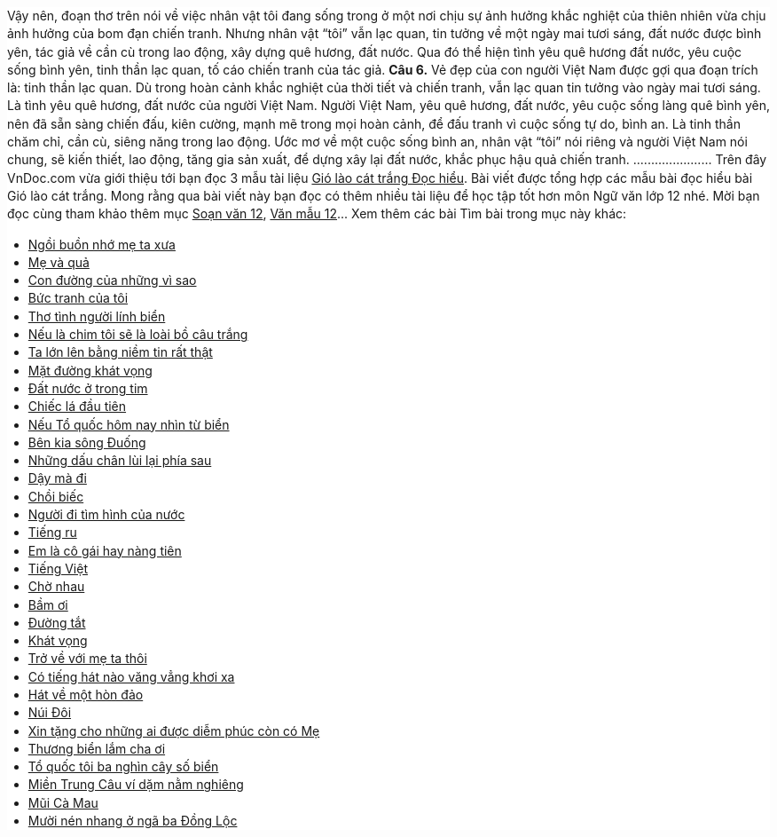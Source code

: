 Vậy nên, đoạn thơ trên nói về việc nhân vật tôi đang sống trong ở một nơi chịu sự ảnh hưởng khắc nghiệt của thiên nhiên vừa chịu ảnh hưởng của bom đạn chiến tranh. Nhưng nhân vật “tôi” vẫn lạc quan, tin tưởng về một ngày mai tươi sáng, đất nước được bình yên, tác giả về cần cù trong lao động, xây dựng quê hương, đất nước.
Qua đó thể hiện tình yêu quê hương đất nước, yêu cuộc sống bình yên, tinh thần lạc quan, tố cáo chiến tranh của tác giả.
**Câu 6.** Vẻ đẹp của con người Việt Nam được gợi qua đoạn trích là: tinh thần lạc quan. Dù trong hoàn cảnh khắc nghiệt của thời tiết và chiến tranh, vẫn lạc quan tin tưởng vào ngày mai tươi sáng. Là tình yêu quê hương, đất nước của người Việt Nam. Người Việt Nam, yêu quê hương, đất nước, yêu cuộc sống làng quê bình yên, nên đã sẵn sàng chiến đấu, kiên cường, mạnh mẽ trong mọi hoàn cảnh, để đấu tranh vì cuộc sống tự do, bình an. Là tinh thần chăm chỉ, cần cù, siêng năng trong lao động. Ước mơ về một cuộc sống bình an, nhân vật “tôi” nói riêng và người Việt Nam nói chung, sẽ kiến thiết, lao động, tăng gia sản xuất, để dựng xây lại đất nước, khắc phục hậu quả chiến tranh.
......................
Trên đây VnDoc.com vừa giới thiệu tới bạn đọc 3 mẫu tài liệu [Gió lào cát trắng Đọc hiểu](<https://vndoc.com/gio-lao-cat-trang-doc-hieu-241979>). Bài viết được tổng hợp các mẫu bài đọc hiểu bài Gió lào cát trắng. Mong rằng qua bài viết này bạn đọc có thêm nhiều tài liệu để học tập tốt hơn môn Ngữ văn lớp 12 nhé. Mời bạn đọc cùng tham khảo thêm mục [Soạn văn 12](<https://vndoc.com/soan-van-12-sieu-ngan>), [Văn mẫu 12](<https://vndoc.com/van-mau-12-chuyen-sau>)...
Xem thêm các bài Tìm bài trong mục này khác:
  * [Ngồi buồn nhớ mẹ ta xưa](</ngoi-buon-nho-me-ta-xua-257082>)
  * [Mẹ và quả](</me-va-qua-253710>)
  * [Con đường của những vì sao](</doc-hieu-con-duong-cua-nhung-vi-sao-270219>)
  * [Bức tranh của tôi](</buc-tranh-cua-toi-251965>)
  * [Thơ tình người lính biển](</tho-tinh-nguoi-linh-bien-256703>)
  * [Nếu là chim tôi sẽ là loài bồ câu trắng](</neu-la-chim-toi-se-la-loai-bo-cau-trang-doc-hieu-241489>)
  * [Ta lớn lên bằng niềm tin rất thật](</ta-lon-len-bang-niem-tin-rat-that-doc-hieu-241595>)
  * [Mặt đường khát vọng](</mat-duong-khat-vong-doc-hieu-248534>)
  * [Đất nước ở trong tim](</dat-nuoc-o-trong-tim-251947>)
  * [Chiếc lá đầu tiên](</chiec-la-dau-tien-257696>)
  * [Nếu Tổ quốc hôm nay nhìn từ biển](</neu-to-quoc-hom-nay-nhin-tu-bien-257072>)
  * [Bên kia sông Đuống](</ben-kia-song-duong-257645>)
  * [Những dấu chân lùi lại phía sau](</nhung-dau-chan-lui-lai-phia-sau-256651>)
  * [Dậy mà đi](</day-ma-di-256650>)
  * [Chồi biếc](</choi-biec-xuan-quynh-261515>)
  * [Người đi tìm hình của nước](</nguoi-di-tim-hinh-cua-nuoc-che-lan-vien-261070>)
  * [Tiếng ru](</tieng-ru-to-huu-251966>)
  * [Em là cô gái hay nàng tiên](</em-la-co-gai-hay-nang-tien-doc-hieu-241682>)
  * [Tiếng Việt](</tieng-viet-luu-quang-vu-256979>)
  * [Chờ nhau](</cho-nhau-nguyen-binh-256961>)
  * [Bầm ơi](</bam-oi-to-huu-257646>)
  * [Đường tắt](</duong-tat-dang-nhan-chan-261079>)
  * [Khát vọng](</doc-hieu-khat-vong-248719>)
  * [Trở về với mẹ ta thôi](</tro-ve-voi-me-ta-thoi-257629>)
  * [Có tiếng hát nào văng vẳng khơi xa](</co-tieng-hat-nao-vang-vang-khoi-xa-doc-hieu-241499>)
  * [Hát về một hòn đảo](</hat-ve-mot-hon-dao-257632>)
  * [Núi Đôi](</nui-doi-vu-cao-251967>)
  * [Xin tặng cho những ai được diễm phúc còn có Mẹ](</xin-tang-cho-nhung-ai-duoc-diem-phuc-con-co-me-256965>)
  * [Thương biển lắm cha ơi](</thuong-bien-lam-cha-oi-257021>)
  * [Tổ quốc tôi ba nghìn cây số biển](</to-quoc-toi-ba-nghin-cay-so-bien-257073>)
  * [Miền Trung Câu ví dặm nằm nghiêng](</mien-trung-cau-vi-dam-nam-nghieng-doc-hieu-241685>)
  * [Mũi Cà Mau](</mui-ca-mau-256701>)
  * [Mười nén nhang ở ngã ba Đồng Lộc](</muoi-nen-nhang-o-nga-ba-dong-loc-256972>)

